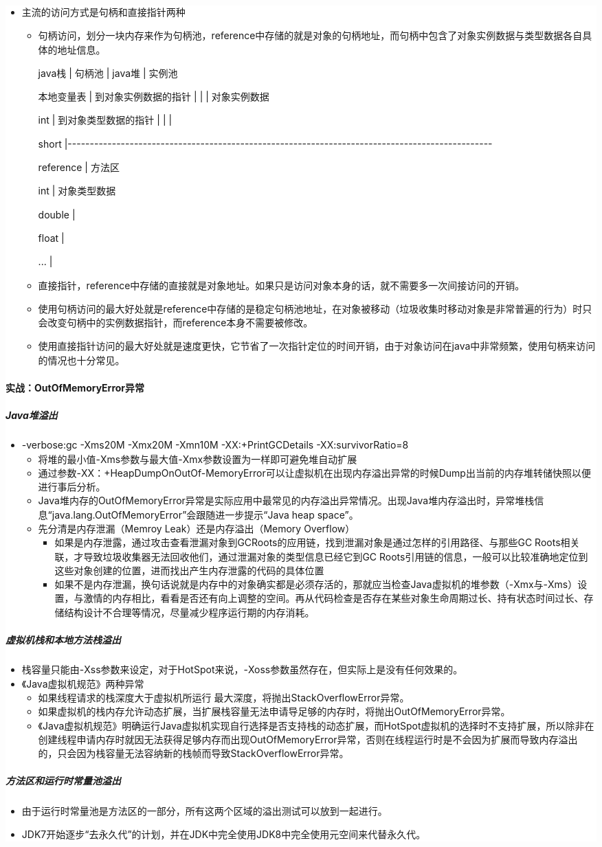  * 主流的访问方式是句柄和直接指针两种

    * 句柄访问，划分一块内存来作为句柄池，reference中存储的就是对象的句柄地址，而句柄中包含了对象实例数据与类型数据各自具体的地址信息。

      java栈                     |                    句柄池                             |          java堆      |      实例池

      本地变量表             |            到对象实例数据的指针          |              |           |      对象实例数据

      int                            |           到对象类型数据的指针           |              |           |

      short                       |------------------------------------------------------------------------------------------------

      reference                |                                                  方法区

      int                             |                                        对象类型数据

      double                     |

      float                         |

      ...                              |

   * 直接指针，reference中存储的直接就是对象地址。如果只是访问对象本身的话，就不需要多一次间接访问的开销。

   * 使用句柄访问的最大好处就是reference中存储的是稳定句柄池地址，在对象被移动（垃圾收集时移动对象是非常普遍的行为）时只会改变句柄中的实例数据指针，而reference本身不需要被修改。

   * 使用直接指针访问的最大好处就是速度更快，它节省了一次指针定位的时间开销，由于对象访问在java中非常频繁，使用句柄来访问的情况也十分常见。

#### 实战：OutOfMemoryError异常

##### Java堆溢出

 * -verbose:gc  -Xms20M   -Xmx20M -Xmn10M -XX:+PrintGCDetails   -XX:survivorRatio=8
    * 将堆的最小值-Xms参数与最大值-Xmx参数设置为一样即可避免堆自动扩展
    * 通过参数-XX：+HeapDumpOnOutOf-MemoryError可以让虚拟机在出现内存溢出异常的时候Dump出当前的内存堆转储快照以便进行事后分析。
    * Java堆内存的OutOfMemoryError异常是实际应用中最常见的内存溢出异常情况。出现Java堆内存溢出时，异常堆栈信息“java.lang.OutOfMemoryError”会跟随进一步提示“Java heap space”。
    * 先分清是内存泄漏（Memroy Leak）还是内存溢出（Memory Overflow）
       * 如果是内存泄露，通过攻击查看泄漏对象到GCRoots的应用链，找到泄漏对象是通过怎样的引用路径、与那些GC Roots相关联，才导致垃圾收集器无法回收他们，通过泄漏对象的类型信息已经它到GC Roots引用链的信息，一般可以比较准确地定位到这些对象创建的位置，进而找出产生内存泄露的代码的具体位置
       * 如果不是内存泄漏，换句话说就是内存中的对象确实都是必须存活的，那就应当检查Java虚拟机的堆参数（-Xmx与-Xms）设置，与激情的内存相比，看看是否还有向上调整的空间。再从代码检查是否存在某些对象生命周期过长、持有状态时间过长、存储结构设计不合理等情况，尽量减少程序运行期的内存消耗。

##### 虚拟机栈和本地方法栈溢出 

* 栈容量只能由-Xss参数来设定，对于HotSpot来说，-Xoss参数虽然存在，但实际上是没有任何效果的。
* 《Java虚拟机规范》两种异常
  * 如果线程请求的栈深度大于虚拟机所运行 最大深度，将抛出StackOverflowError异常。
  * 如果虚拟机的栈内存允许动态扩展，当扩展栈容量无法申请导足够的内存时，将抛出OutOfMemoryError异常。
  * 《Java虚拟机规范》明确运行Java虚拟机实现自行选择是否支持栈的动态扩展，而HotSpot虚拟机的选择时不支持扩展，所以除非在创建线程申请内存时就因无法获得足够内存而出现OutOfMemoryError异常，否则在线程运行时是不会因为扩展而导致内存溢出的，只会因为栈容量无法容纳新的栈帧而导致StackOverflowError异常。

##### 方法区和运行时常量池溢出

* 由于运行时常量池是方法区的一部分，所有这两个区域的溢出测试可以放到一起进行。

* JDK7开始逐步“去永久代”的计划，并在JDK中完全使用JDK8中完全使用元空间来代替永久代。
